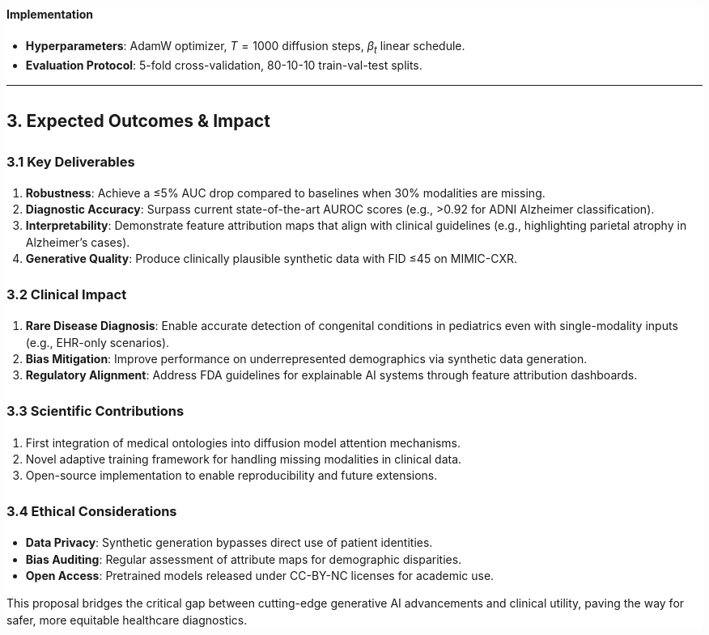 #### **Implementation**  
- **Hyperparameters**: AdamW optimizer, $T=1000$ diffusion steps, $\beta_t$ linear schedule.  
- **Evaluation Protocol**: 5-fold cross-validation, 80-10-10 train-val-test splits.  

---

## 3. Expected Outcomes & Impact  

### 3.1 Key Deliverables  
1. **Robustness**: Achieve a ≤5% AUC drop compared to baselines when 30% modalities are missing.  
2. **Diagnostic Accuracy**: Surpass current state-of-the-art AUROC scores (e.g., >0.92 for ADNI Alzheimer classification).  
3. **Interpretability**: Demonstrate feature attribution maps that align with clinical guidelines (e.g., highlighting parietal atrophy in Alzheimer’s cases).  
4. **Generative Quality**: Produce clinically plausible synthetic data with FID ≤45 on MIMIC-CXR.  

### 3.2 Clinical Impact  
1. **Rare Disease Diagnosis**: Enable accurate detection of congenital conditions in pediatrics even with single-modality inputs (e.g., EHR-only scenarios).  
2. **Bias Mitigation**: Improve performance on underrepresented demographics via synthetic data generation.  
3. **Regulatory Alignment**: Address FDA guidelines for explainable AI systems through feature attribution dashboards.  

### 3.3 Scientific Contributions  
1. First integration of medical ontologies into diffusion model attention mechanisms.  
2. Novel adaptive training framework for handling missing modalities in clinical data.  
3. Open-source implementation to enable reproducibility and future extensions.  

### 3.4 Ethical Considerations  
- **Data Privacy**: Synthetic generation bypasses direct use of patient identities.  
- **Bias Auditing**: Regular assessment of attribute maps for demographic disparities.  
- **Open Access**: Pretrained models released under CC-BY-NC licenses for academic use.  

This proposal bridges the critical gap between cutting-edge generative AI advancements and clinical utility, paving the way for safer, more equitable healthcare diagnostics.
